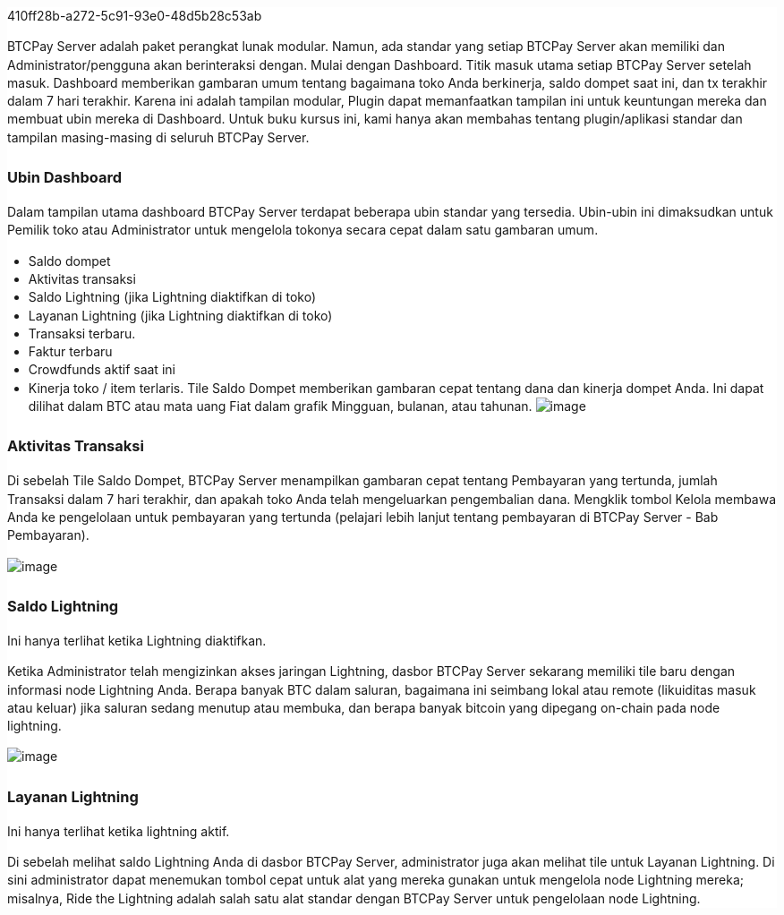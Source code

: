 <chapterId>410ff28b-a272-5c91-93e0-48d5b28c53ab</chapterId>

BTCPay Server adalah paket perangkat lunak modular. Namun, ada standar yang setiap BTCPay Server akan memiliki dan Administrator/pengguna akan berinteraksi dengan. Mulai dengan Dashboard. Titik masuk utama setiap BTCPay Server setelah masuk. Dashboard memberikan gambaran umum tentang bagaimana toko Anda berkinerja, saldo dompet saat ini, dan tx terakhir dalam 7 hari terakhir. Karena ini adalah tampilan modular, Plugin dapat memanfaatkan tampilan ini untuk keuntungan mereka dan membuat ubin mereka di Dashboard. Untuk buku kursus ini, kami hanya akan membahas tentang plugin/aplikasi standar dan tampilan masing-masing di seluruh BTCPay Server.

### Ubin Dashboard

Dalam tampilan utama dashboard BTCPay Server terdapat beberapa ubin standar yang tersedia. Ubin-ubin ini dimaksudkan untuk Pemilik toko atau Administrator untuk mengelola tokonya secara cepat dalam satu gambaran umum.

- Saldo dompet
- Aktivitas transaksi
- Saldo Lightning (jika Lightning diaktifkan di toko)
- Layanan Lightning (jika Lightning diaktifkan di toko)
- Transaksi terbaru.
- Faktur terbaru
- Crowdfunds aktif saat ini
- Kinerja toko / item terlaris.
  Tile Saldo Dompet memberikan gambaran cepat tentang dana dan kinerja dompet Anda. Ini dapat dilihat dalam BTC atau mata uang Fiat dalam grafik Mingguan, bulanan, atau tahunan.
  ![image](assets/en/40.webp)

### Aktivitas Transaksi

Di sebelah Tile Saldo Dompet, BTCPay Server menampilkan gambaran cepat tentang Pembayaran yang tertunda, jumlah Transaksi dalam 7 hari terakhir, dan apakah toko Anda telah mengeluarkan pengembalian dana. Mengklik tombol Kelola membawa Anda ke pengelolaan untuk pembayaran yang tertunda (pelajari lebih lanjut tentang pembayaran di BTCPay Server - Bab Pembayaran).

![image](assets/en/41.webp)

### Saldo Lightning

Ini hanya terlihat ketika Lightning diaktifkan.

Ketika Administrator telah mengizinkan akses jaringan Lightning, dasbor BTCPay Server sekarang memiliki tile baru dengan informasi node Lightning Anda. Berapa banyak BTC dalam saluran, bagaimana ini seimbang lokal atau remote (likuiditas masuk atau keluar) jika saluran sedang menutup atau membuka, dan berapa banyak bitcoin yang dipegang on-chain pada node lightning.

![image](assets/en/42.webp)

### Layanan Lightning

Ini hanya terlihat ketika lightning aktif.

Di sebelah melihat saldo Lightning Anda di dasbor BTCPay Server, administrator juga akan melihat tile untuk Layanan Lightning. Di sini administrator dapat menemukan tombol cepat untuk alat yang mereka gunakan untuk mengelola node Lightning mereka; misalnya, Ride the Lightning adalah salah satu alat standar dengan BTCPay Server untuk pengelolaan node Lightning.
